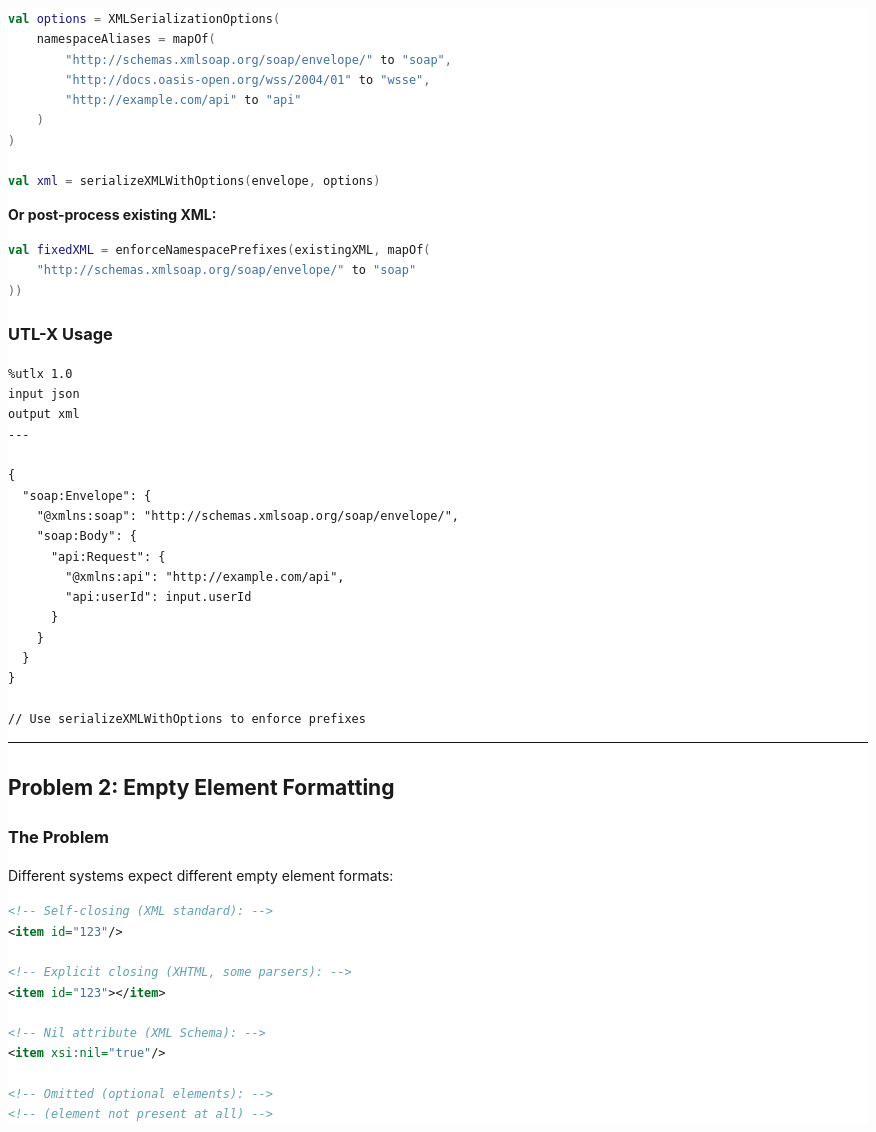 ```kotlin
val options = XMLSerializationOptions(
    namespaceAliases = mapOf(
        "http://schemas.xmlsoap.org/soap/envelope/" to "soap",
        "http://docs.oasis-open.org/wss/2004/01" to "wsse",
        "http://example.com/api" to "api"
    )
)

val xml = serializeXMLWithOptions(envelope, options)
```

**Or post-process existing XML:**

```kotlin
val fixedXML = enforceNamespacePrefixes(existingXML, mapOf(
    "http://schemas.xmlsoap.org/soap/envelope/" to "soap"
))
```

### UTL-X Usage

```utlx
%utlx 1.0
input json
output xml
---

{
  "soap:Envelope": {
    "@xmlns:soap": "http://schemas.xmlsoap.org/soap/envelope/",
    "soap:Body": {
      "api:Request": {
        "@xmlns:api": "http://example.com/api",
        "api:userId": input.userId
      }
    }
  }
}

// Use serializeXMLWithOptions to enforce prefixes
```

---

## Problem 2: Empty Element Formatting

### The Problem

Different systems expect different empty element formats:

```xml
<!-- Self-closing (XML standard): -->
<item id="123"/>

<!-- Explicit closing (XHTML, some parsers): -->
<item id="123"></item>

<!-- Nil attribute (XML Schema): -->
<item xsi:nil="true"/>

<!-- Omitted (optional elements): -->
<!-- (element not present at all) -->
```
